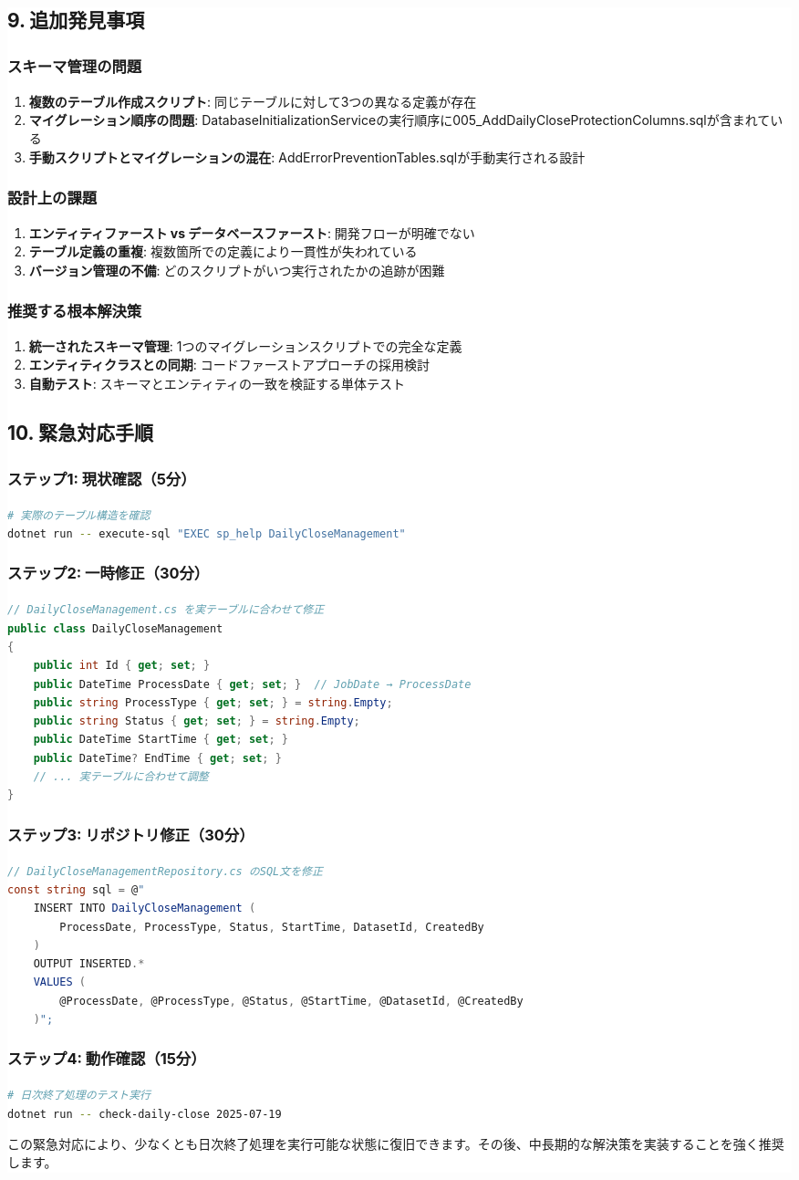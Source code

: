 ## 9. 追加発見事項

### スキーマ管理の問題
1. **複数のテーブル作成スクリプト**: 同じテーブルに対して3つの異なる定義が存在
2. **マイグレーション順序の問題**: DatabaseInitializationServiceの実行順序に005_AddDailyCloseProtectionColumns.sqlが含まれている
3. **手動スクリプトとマイグレーションの混在**: AddErrorPreventionTables.sqlが手動実行される設計

### 設計上の課題
1. **エンティティファースト vs データベースファースト**: 開発フローが明確でない
2. **テーブル定義の重複**: 複数箇所での定義により一貫性が失われている
3. **バージョン管理の不備**: どのスクリプトがいつ実行されたかの追跡が困難

### 推奨する根本解決策
1. **統一されたスキーマ管理**: 1つのマイグレーションスクリプトでの完全な定義
2. **エンティティクラスとの同期**: コードファーストアプローチの採用検討
3. **自動テスト**: スキーマとエンティティの一致を検証する単体テスト

## 10. 緊急対応手順

### ステップ1: 現状確認（5分）
```bash
# 実際のテーブル構造を確認
dotnet run -- execute-sql "EXEC sp_help DailyCloseManagement"
```

### ステップ2: 一時修正（30分）
```csharp
// DailyCloseManagement.cs を実テーブルに合わせて修正
public class DailyCloseManagement
{
    public int Id { get; set; }
    public DateTime ProcessDate { get; set; }  // JobDate → ProcessDate
    public string ProcessType { get; set; } = string.Empty;
    public string Status { get; set; } = string.Empty;
    public DateTime StartTime { get; set; }
    public DateTime? EndTime { get; set; }
    // ... 実テーブルに合わせて調整
}
```

### ステップ3: リポジトリ修正（30分）
```csharp
// DailyCloseManagementRepository.cs のSQL文を修正
const string sql = @"
    INSERT INTO DailyCloseManagement (
        ProcessDate, ProcessType, Status, StartTime, DatasetId, CreatedBy
    ) 
    OUTPUT INSERTED.*
    VALUES (
        @ProcessDate, @ProcessType, @Status, @StartTime, @DatasetId, @CreatedBy
    )";
```

### ステップ4: 動作確認（15分）
```bash
# 日次終了処理のテスト実行
dotnet run -- check-daily-close 2025-07-19
```

この緊急対応により、少なくとも日次終了処理を実行可能な状態に復旧できます。その後、中長期的な解決策を実装することを強く推奨します。
